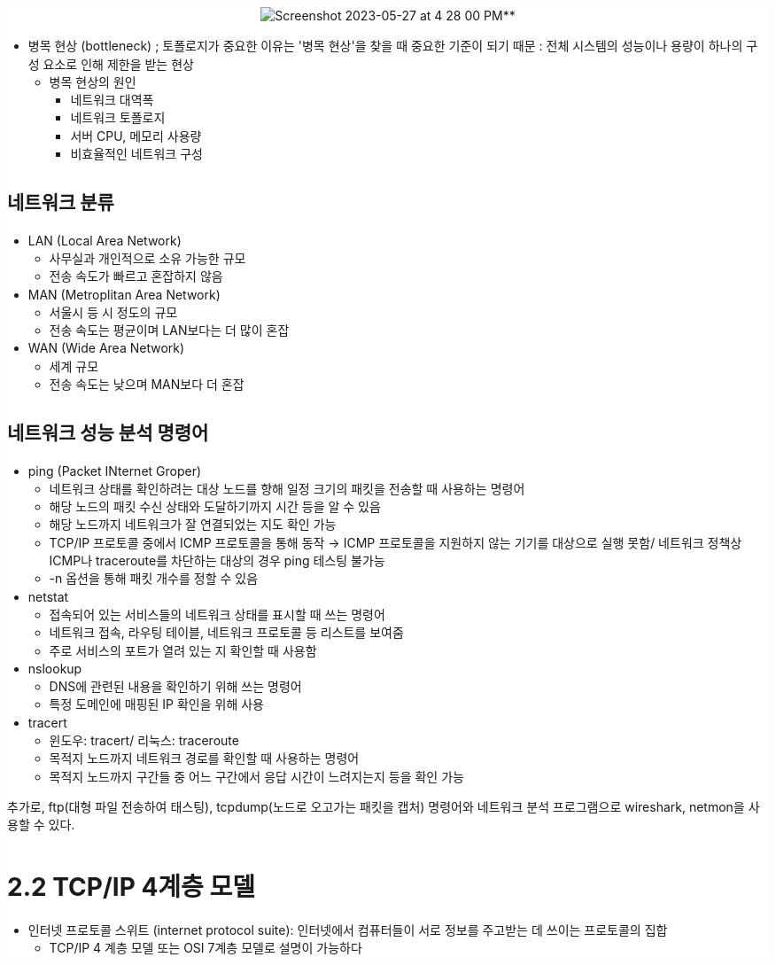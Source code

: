 <p align="center">
<img width="138" alt="Screenshot 2023-05-27 at 4 28 00 PM" src="https://github.com/GDSC-SWU/2023-CS-Study/assets/63540652/e3df5ed4-1090-43f5-a727-b5704613465c">**
</p>

* 병목 현상 (bottleneck)
; 토폴로지가 중요한 이유는 '병목 현상'을 찾을 때 중요한 기준이 되기 때문
: 전체 시스템의 성능이나 용량이 하나의 구성 요소로 인해 제한을 받는 현상
  * 병목 현상의 원인
    * 네트워크 대역폭
    * 네트워크 토폴로지
    * 서버 CPU, 메모리 사용량
    * 비효율적인 네트워크 구성

## 네트워크 분류
* LAN (Local Area Network)
  * 사무실과 개인적으로 소유 가능한 규모
  * 전송 속도가 빠르고 혼잡하지 않음
* MAN (Metroplitan Area Network)
  * 서울시 등 시 정도의 규모
  * 전송 속도는 평균이며 LAN보다는 더 많이 혼잡
* WAN (Wide Area Network)
  * 세계 규모
  * 전송 속도는 낮으며 MAN보다 더 혼잡

## 네트워크 성능 분석 명령어
* ping (Packet INternet Groper)
  * 네트워크 상태를 확인하려는 대상 노드를 향해 일정 크기의 패킷을 전송할 때 사용하는 명령어
  * 해당 노드의 패킷 수신 상태와 도달하기까지 시간 등을 알 수 있음
  * 해당 노드까지 네트워크가 잘 연결되었는 지도 확인 가능
  * TCP/IP 프로토콜 중에서 ICMP 프로토콜을 통해 동작 → ICMP 프로토콜을 지원하지 않는 기기를 대상으로 실행 못함/ 네트워크 정책상 ICMP나 traceroute를 차단하는 대상의 경우 ping 테스팅 불가능 
  * -n 옵션을 통해 패킷 개수를 정할 수 있음
* netstat
  * 접속되어 있는 서비스들의 네트워크 상태를 표시할 때 쓰는 명령어
  * 네트워크 접속, 라우팅 테이블, 네트워크 프로토콜 등 리스트를 보여줌
  * 주로 서비스의 포트가 열려 있는 지 확인할 때 사용함
* nslookup
  * DNS에 관련된 내용을 확인하기 위해 쓰는 명령어
  * 특정 도메인에 매핑된 IP 확인을 위해 사용
* tracert
  * 윈도우: tracert/ 리눅스: traceroute
  * 목적지 노드까지 네트워크 경로를 확인할 때 사용하는 명령어
  * 목적지 노드까지 구간들 중 어느 구간에서 응답 시간이 느려지는지 등을 확인 가능

추가로, ftp(대형 파일 전송하여 태스팅), tcpdump(노드로 오고가는 패킷을 캡처) 명령어와 네트워크 분석 프로그램으로 wireshark, netmon을 사용할 수 있다.

# 2.2 TCP/IP 4계층 모델
* 인터넷 프로토콜 스위트 (internet protocol suite): 인터넷에서 컴퓨터들이 서로 정보를 주고받는 데 쓰이는 프로토콜의 집합
  * TCP/IP 4 계층 모델 또는 OSI 7계층 모델로 설명이 가능하다
